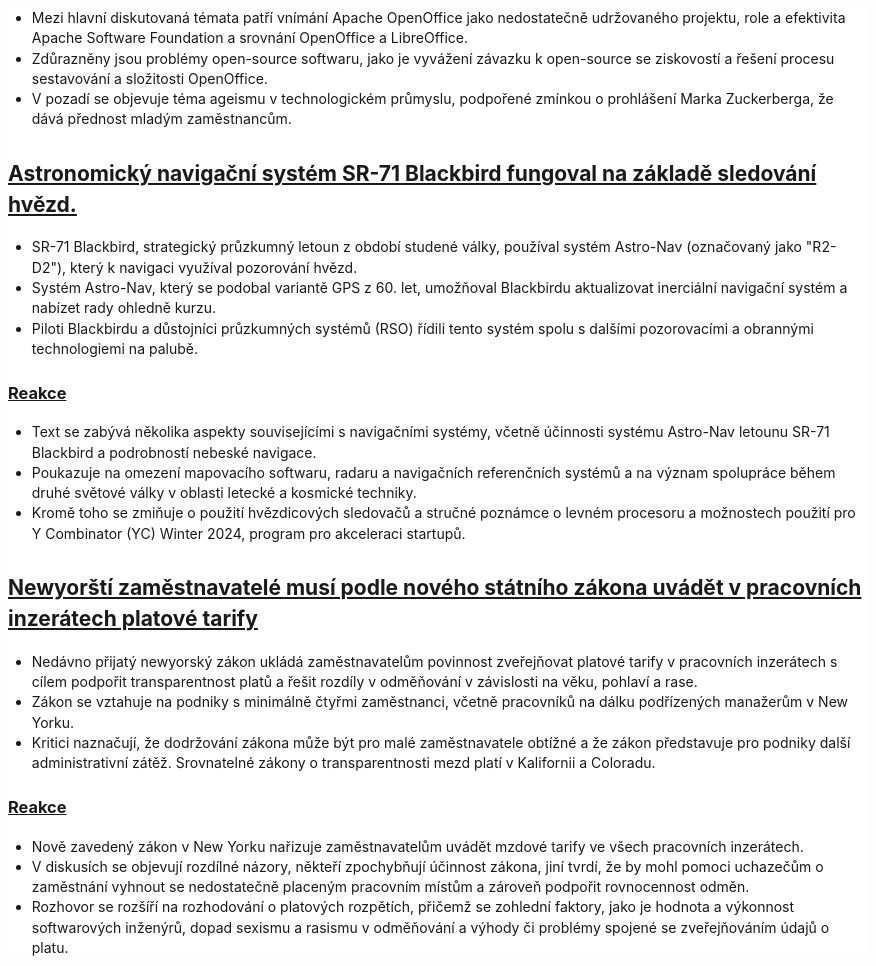 - Mezi hlavní diskutovaná témata patří vnímání Apache OpenOffice jako nedostatečně udržovaného projektu, role a efektivita Apache Software Foundation a srovnání OpenOffice a LibreOffice.
- Zdůrazněny jsou problémy open-source softwaru, jako je vyvážení závazku k open-source se ziskovostí a řešení procesu sestavování a složitosti OpenOffice.
- V pozadí se objevuje téma ageismu v technologickém průmyslu, podpořené zmínkou o prohlášení Marka Zuckerberga, že dává přednost mladým zaměstnancům.

## [Astronomický navigační systém SR-71 Blackbird fungoval na základě sledování hvězd.](https://theaviationgeekclub.com/the-sr-71-blackbird-astro-nav-system-aka-r2-d2-worked-by-tracking-the-stars-and-was-so-powerful-that-it-could-see-the-stars-even-in-daylight/)

- SR-71 Blackbird, strategický průzkumný letoun z období studené války, používal systém Astro-Nav (označovaný jako "R2-D2"), který k navigaci využíval pozorování hvězd.
- Systém Astro-Nav, který se podobal variantě GPS z 60. let, umožňoval Blackbirdu aktualizovat inerciální navigační systém a nabízet rady ohledně kurzu.
- Piloti Blackbirdu a důstojníci průzkumných systémů (RSO) řídili tento systém spolu s dalšími pozorovacími a obrannými technologiemi na palubě.

### [Reakce](https://news.ycombinator.com/item?id=37651171)

- Text se zabývá několika aspekty souvisejícími s navigačními systémy, včetně účinnosti systému Astro-Nav letounu SR-71 Blackbird a podrobností nebeské navigace.
- Poukazuje na omezení mapovacího softwaru, radaru a navigačních referenčních systémů a na význam spolupráce během druhé světové války v oblasti letecké a kosmické techniky.
- Kromě toho se zmiňuje o použití hvězdicových sledovačů a stručné poznámce o levném procesoru a možnostech použití pro Y Combinator (YC) Winter 2024, program pro akceleraci startupů.

## [Newyorští zaměstnavatelé musí podle nového státního zákona uvádět v pracovních inzerátech platové tarify](https://english.elpais.com/economy-and-business/2023-09-17/new-york-employers-must-include-pay-rates-in-job-ads-under-new-state-law.html)

- Nedávno přijatý newyorský zákon ukládá zaměstnavatelům povinnost zveřejňovat platové tarify v pracovních inzerátech s cílem podpořit transparentnost platů a řešit rozdíly v odměňování v závislosti na věku, pohlaví a rase.
- Zákon se vztahuje na podniky s minimálně čtyřmi zaměstnanci, včetně pracovníků na dálku podřízených manažerům v New Yorku.
- Kritici naznačují, že dodržování zákona může být pro malé zaměstnavatele obtížné a že zákon představuje pro podniky další administrativní zátěž. Srovnatelné zákony o transparentnosti mezd platí v Kalifornii a Coloradu.

### [Reakce](https://news.ycombinator.com/item?id=37641583)

- Nově zavedený zákon v New Yorku nařizuje zaměstnavatelům uvádět mzdové tarify ve všech pracovních inzerátech.
- V diskusích se objevují rozdílné názory, někteří zpochybňují účinnost zákona, jiní tvrdí, že by mohl pomoci uchazečům o zaměstnání vyhnout se nedostatečně placeným pracovním místům a zároveň podpořit rovnocennost odměn.
- Rozhovor se rozšíří na rozhodování o platových rozpětích, přičemž se zohlední faktory, jako je hodnota a výkonnost softwarových inženýrů, dopad sexismu a rasismu v odměňování a výhody či problémy spojené se zveřejňováním údajů o platu.
